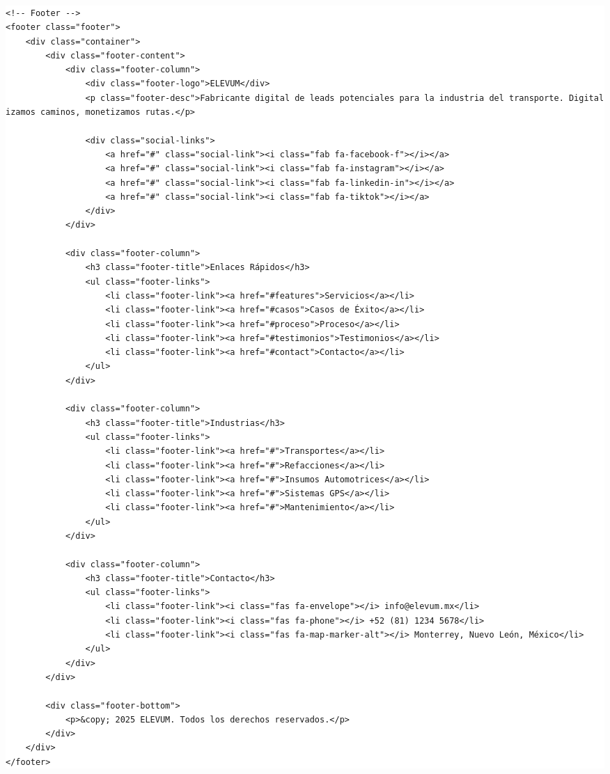     <!-- Footer -->
    <footer class="footer">
        <div class="container">
            <div class="footer-content">
                <div class="footer-column">
                    <div class="footer-logo">ELEVUM</div>
                    <p class="footer-desc">Fabricante digital de leads potenciales para la industria del transporte. Digitalizamos caminos, monetizamos rutas.</p>
                    
                    <div class="social-links">
                        <a href="#" class="social-link"><i class="fab fa-facebook-f"></i></a>
                        <a href="#" class="social-link"><i class="fab fa-instagram"></i></a>
                        <a href="#" class="social-link"><i class="fab fa-linkedin-in"></i></a>
                        <a href="#" class="social-link"><i class="fab fa-tiktok"></i></a>
                    </div>
                </div>
                
                <div class="footer-column">
                    <h3 class="footer-title">Enlaces Rápidos</h3>
                    <ul class="footer-links">
                        <li class="footer-link"><a href="#features">Servicios</a></li>
                        <li class="footer-link"><a href="#casos">Casos de Éxito</a></li>
                        <li class="footer-link"><a href="#proceso">Proceso</a></li>
                        <li class="footer-link"><a href="#testimonios">Testimonios</a></li>
                        <li class="footer-link"><a href="#contact">Contacto</a></li>
                    </ul>
                </div>
                
                <div class="footer-column">
                    <h3 class="footer-title">Industrias</h3>
                    <ul class="footer-links">
                        <li class="footer-link"><a href="#">Transportes</a></li>
                        <li class="footer-link"><a href="#">Refacciones</a></li>
                        <li class="footer-link"><a href="#">Insumos Automotrices</a></li>
                        <li class="footer-link"><a href="#">Sistemas GPS</a></li>
                        <li class="footer-link"><a href="#">Mantenimiento</a></li>
                    </ul>
                </div>
                
                <div class="footer-column">
                    <h3 class="footer-title">Contacto</h3>
                    <ul class="footer-links">
                        <li class="footer-link"><i class="fas fa-envelope"></i> info@elevum.mx</li>
                        <li class="footer-link"><i class="fas fa-phone"></i> +52 (81) 1234 5678</li>
                        <li class="footer-link"><i class="fas fa-map-marker-alt"></i> Monterrey, Nuevo León, México</li>
                    </ul>
                </div>
            </div>
            
            <div class="footer-bottom">
                <p>&copy; 2025 ELEVUM. Todos los derechos reservados.</p>
            </div>
        </div>
    </footer>
